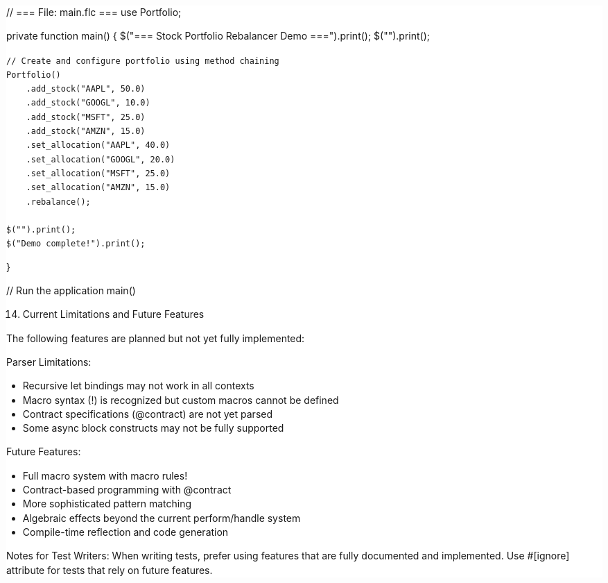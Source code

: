 // === File: main.flc ===
use Portfolio;

private function main() {
    $("=== Stock Portfolio Rebalancer Demo ===").print();
    $("").print();
    
    // Create and configure portfolio using method chaining
    Portfolio()
        .add_stock("AAPL", 50.0)
        .add_stock("GOOGL", 10.0)
        .add_stock("MSFT", 25.0)
        .add_stock("AMZN", 15.0)
        .set_allocation("AAPL", 40.0)
        .set_allocation("GOOGL", 20.0)
        .set_allocation("MSFT", 25.0)
        .set_allocation("AMZN", 15.0)
        .rebalance();
    
    $("").print();
    $("Demo complete!").print();
}

// Run the application
main()

14. Current Limitations and Future Features

The following features are planned but not yet fully implemented:

Parser Limitations:
- Recursive let bindings may not work in all contexts
- Macro syntax (!) is recognized but custom macros cannot be defined
- Contract specifications (@contract) are not yet parsed
- Some async block constructs may not be fully supported

Future Features:
- Full macro system with macro rules!
- Contract-based programming with @contract
- More sophisticated pattern matching
- Algebraic effects beyond the current perform/handle system
- Compile-time reflection and code generation

Notes for Test Writers:
When writing tests, prefer using features that are fully documented and implemented.
Use #[ignore] attribute for tests that rely on future features.
